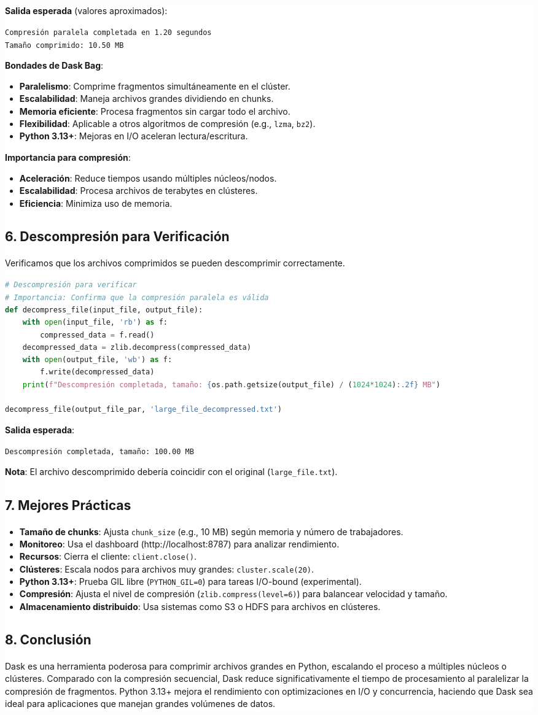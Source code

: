 **Salida esperada** (valores aproximados):
```
Compresión paralela completada en 1.20 segundos
Tamaño comprimido: 10.50 MB
```

**Bondades de Dask Bag**:
- **Paralelismo**: Comprime fragmentos simultáneamente en el clúster.
- **Escalabilidad**: Maneja archivos grandes dividiendo en chunks.
- **Memoria eficiente**: Procesa fragmentos sin cargar todo el archivo.
- **Flexibilidad**: Aplicable a otros algoritmos de compresión (e.g., `lzma`, `bz2`).
- **Python 3.13+**: Mejoras en I/O aceleran lectura/escritura.

**Importancia para compresión**:
- **Aceleración**: Reduce tiempos usando múltiples núcleos/nodos.
- **Escalabilidad**: Procesa archivos de terabytes en clústeres.
- **Eficiencia**: Minimiza uso de memoria.

## 6. Descompresión para Verificación
Verificamos que los archivos comprimidos se pueden descomprimir correctamente.

```python
# Descompresión para verificar
# Importancia: Confirma que la compresión paralela es válida
def decompress_file(input_file, output_file):
    with open(input_file, 'rb') as f:
        compressed_data = f.read()
    decompressed_data = zlib.decompress(compressed_data)
    with open(output_file, 'wb') as f:
        f.write(decompressed_data)
    print(f"Descompresión completada, tamaño: {os.path.getsize(output_file) / (1024*1024):.2f} MB")

decompress_file(output_file_par, 'large_file_decompressed.txt')
```

**Salida esperada**:
```
Descompresión completada, tamaño: 100.00 MB
```

**Nota**: El archivo descomprimido debería coincidir con el original (`large_file.txt`).

## 7. Mejores Prácticas
- **Tamaño de chunks**: Ajusta `chunk_size` (e.g., 10 MB) según memoria y número de trabajadores.
- **Monitoreo**: Usa el dashboard (http://localhost:8787) para analizar rendimiento.
- **Recursos**: Cierra el cliente: `client.close()`.
- **Clústeres**: Escala nodos para archivos muy grandes: `cluster.scale(20)`.
- **Python 3.13+**: Prueba GIL libre (`PYTHON_GIL=0`) para tareas I/O-bound (experimental).
- **Compresión**: Ajusta el nivel de compresión (`zlib.compress(level=6)`) para balancear velocidad y tamaño.
- **Almacenamiento distribuido**: Usa sistemas como S3 o HDFS para archivos en clústeres.

## 8. Conclusión
Dask es una herramienta poderosa para comprimir archivos grandes en Python, escalando el proceso a múltiples núcleos o clústeres. Comparado con la compresión secuencial, Dask reduce significativamente el tiempo de procesamiento al paralelizar la compresión de fragmentos. Python 3.13+ mejora el rendimiento con optimizaciones en I/O y concurrencia, haciendo que Dask sea ideal para aplicaciones que manejan grandes volúmenes de datos.
